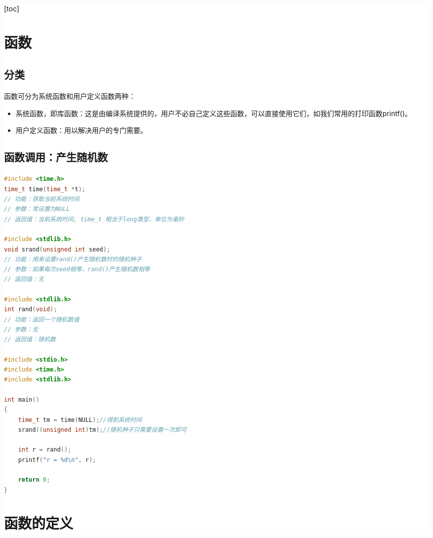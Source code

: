 [toc]

# 函数

## 分类

函数可分为系统函数和用户定义函数两种：

-   系统函数，即库函数：这是由编译系统提供的，用户不必自己定义这些函数，可以直接使用它们，如我们常用的打印函数printf()。

-   用户定义函数：用以解决用户的专门需要。

## 函数调用：产生随机数

```c
#include <time.h>
time_t time(time_t *t);
// 功能：获取当前系统时间
// 参数：常设置为NULL
// 返回值：当前系统时间, time_t 相当于long类型，单位为毫秒

#include <stdlib.h>
void srand(unsigned int seed);
// 功能：用来设置rand()产生随机数时的随机种子
// 参数：如果每次seed相等，rand()产生随机数相等
// 返回值：无

#include <stdlib.h>
int rand(void);
// 功能：返回一个随机数值
// 参数：无
// 返回值：随机数

#include <stdio.h>
#include <time.h>
#include <stdlib.h>

int main()
{
	time_t tm = time(NULL);//得到系统时间
	srand((unsigned int)tm);//随机种子只需要设置一次即可

	int r = rand();
	printf("r = %d\n", r);

	return 0;
}
```

# 函数的定义

